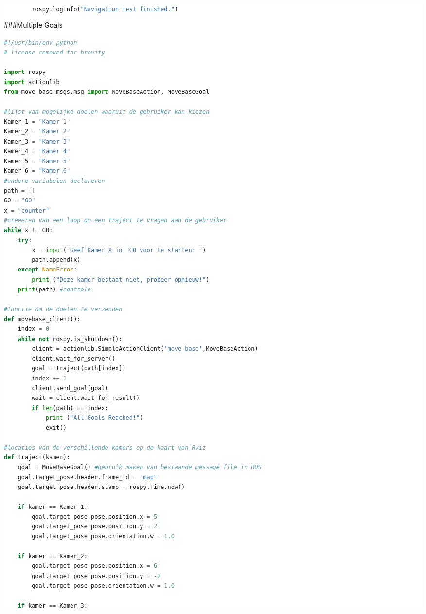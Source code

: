 ```python
        rospy.loginfo("Navigation test finished.")
```

###Multiple Goals

```python
#!/usr/bin/env python
# license removed for brevity

import rospy
import actionlib
from move_base_msgs.msg import MoveBaseAction, MoveBaseGoal

#lijst van mogelijke doelen waaruit de gebruiker kan kiezen
Kamer_1 = "Kamer 1"
Kamer_2 = "Kamer 2"
Kamer_3 = "Kamer 3"
Kamer_4 = "Kamer 4"
Kamer_5 = "Kamer 5"
Kamer_6 = "Kamer 6"
#andere variabelen declareren
path = []
GO = "GO"
x = "counter"
#creeeren van een loop om een traject te vragen aan de gebruiker
while x != GO:
    try:
        x = input("Geef Kamer_X in, GO voor te starten: ")
        path.append(x)
    except NameError:
        print ("Deze kamer bestaat niet, probeer opnieuw!")
    print(path) #controle

#functie om de doelen te verzenden
def movebase_client():
    index = 0
    while not rospy.is_shutdown():
        client = actionlib.SimpleActionClient('move_base',MoveBaseAction)
        client.wait_for_server()
        goal = traject(path[index])
        index += 1
        client.send_goal(goal)
        wait = client.wait_for_result()
        if len(path) == index:
            print ("All Goals Reached!")
            exit()

#locaties van de verschillende kamers op de kaart van Rviz
def traject(kamer):
    goal = MoveBaseGoal() #gebruik maken van bestaande message file in ROS
    goal.target_pose.header.frame_id = "map"
    goal.target_pose.header.stamp = rospy.Time.now()

    if kamer == Kamer_1:
        goal.target_pose.pose.position.x = 5
        goal.target_pose.pose.position.y = 2
        goal.target_pose.pose.orientation.w = 1.0

    if kamer == Kamer_2:
        goal.target_pose.pose.position.x = 6
        goal.target_pose.pose.position.y = -2
        goal.target_pose.pose.orientation.w = 1.0

    if kamer == Kamer_3:
```